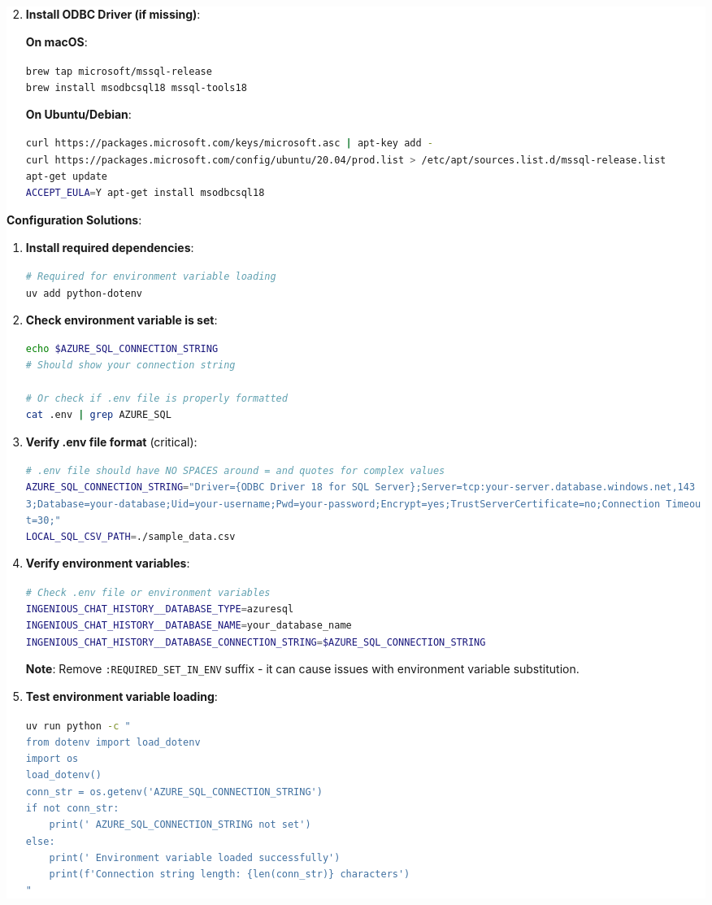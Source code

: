 2. **Install ODBC Driver (if missing)**:

   **On macOS**:
   ```bash
   brew tap microsoft/mssql-release
   brew install msodbcsql18 mssql-tools18
   ```

   **On Ubuntu/Debian**:
   ```bash
   curl https://packages.microsoft.com/keys/microsoft.asc | apt-key add -
   curl https://packages.microsoft.com/config/ubuntu/20.04/prod.list > /etc/apt/sources.list.d/mssql-release.list
   apt-get update
   ACCEPT_EULA=Y apt-get install msodbcsql18
   ```

**Configuration Solutions**:

1. **Install required dependencies**:
   ```bash
   # Required for environment variable loading
   uv add python-dotenv
   ```

2. **Check environment variable is set**:
   ```bash
   echo $AZURE_SQL_CONNECTION_STRING
   # Should show your connection string

   # Or check if .env file is properly formatted
   cat .env | grep AZURE_SQL
   ```

3. **Verify .env file format** (critical):
   ```bash
   # .env file should have NO SPACES around = and quotes for complex values
   AZURE_SQL_CONNECTION_STRING="Driver={ODBC Driver 18 for SQL Server};Server=tcp:your-server.database.windows.net,1433;Database=your-database;Uid=your-username;Pwd=your-password;Encrypt=yes;TrustServerCertificate=no;Connection Timeout=30;"
   LOCAL_SQL_CSV_PATH=./sample_data.csv
   ```

4. **Verify environment variables**:
   ```bash
   # Check .env file or environment variables
   INGENIOUS_CHAT_HISTORY__DATABASE_TYPE=azuresql
   INGENIOUS_CHAT_HISTORY__DATABASE_NAME=your_database_name
   INGENIOUS_CHAT_HISTORY__DATABASE_CONNECTION_STRING=$AZURE_SQL_CONNECTION_STRING
   ```

   **Note**: Remove `:REQUIRED_SET_IN_ENV` suffix - it can cause issues with environment variable substitution.

5. **Test environment variable loading**:
   ```bash
   uv run python -c "
   from dotenv import load_dotenv
   import os
   load_dotenv()
   conn_str = os.getenv('AZURE_SQL_CONNECTION_STRING')
   if not conn_str:
       print(' AZURE_SQL_CONNECTION_STRING not set')
   else:
       print(' Environment variable loaded successfully')
       print(f'Connection string length: {len(conn_str)} characters')
   "
   ```
